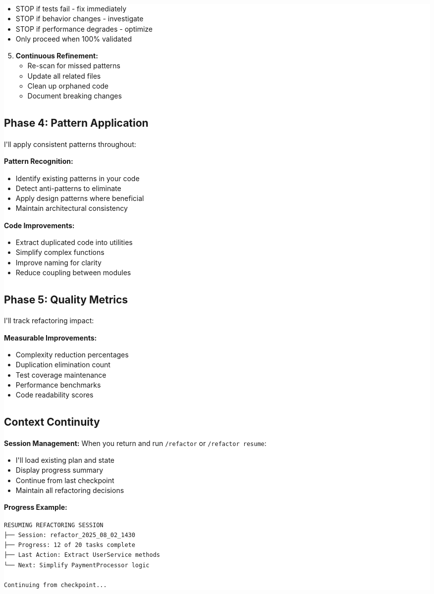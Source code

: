    - STOP if tests fail - fix immediately
   - STOP if behavior changes - investigate
   - STOP if performance degrades - optimize
   - Only proceed when 100% validated

5. **Continuous Refinement:**
   - Re-scan for missed patterns
   - Update all related files
   - Clean up orphaned code
   - Document breaking changes

## Phase 4: Pattern Application

I'll apply consistent patterns throughout:

**Pattern Recognition:**

- Identify existing patterns in your code
- Detect anti-patterns to eliminate
- Apply design patterns where beneficial
- Maintain architectural consistency

**Code Improvements:**

- Extract duplicated code into utilities
- Simplify complex functions
- Improve naming for clarity
- Reduce coupling between modules

## Phase 5: Quality Metrics

I'll track refactoring impact:

**Measurable Improvements:**

- Complexity reduction percentages
- Duplication elimination count
- Test coverage maintenance
- Performance benchmarks
- Code readability scores

## Context Continuity

**Session Management:**
When you return and run `/refactor` or `/refactor resume`:

- I'll load existing plan and state
- Display progress summary
- Continue from last checkpoint
- Maintain all refactoring decisions

**Progress Example:**

```
RESUMING REFACTORING SESSION
├── Session: refactor_2025_08_02_1430
├── Progress: 12 of 20 tasks complete
├── Last Action: Extract UserService methods
└── Next: Simplify PaymentProcessor logic

Continuing from checkpoint...
```
